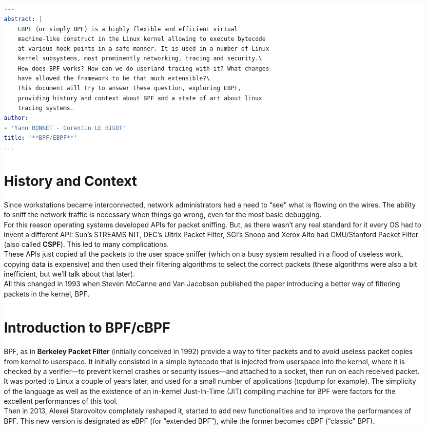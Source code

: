 ```yaml
---
abstract: |
    EBPF (or simply BPF) is a highly flexible and efficient virtual
    machine-like construct in the Linux kernel allowing to execute bytecode
    at various hook points in a safe manner. It is used in a number of Linux
    kernel subsystems, most prominently networking, tracing and security.\
    How does BPF works? How can we do userland tracing with it? What changes
    have allowed the framework to be that much extensible?\
    This document will try to answer these question, exploring EBPF,
    providing history and context about BPF and a state of art about linux
    tracing systems.
author:
- 'Yann BONNET - Corentin LE BIGOT'
title: '**BPF/EBPF**'
...
```


History and Context
===================

Since workstations became interconnected, network administrators had a
need to “see” what is flowing on the wires. The ability to sniff the
network traffic is necessary when things go wrong, even for the most
basic debugging.\
For this reason operating systems developed APIs for packet sniffing.
But, as there wasn’t any real standard for it every OS had to invent a
different API: Sun’s STREAMS NIT, DEC’s Ultrix Packet Filter, SGI’s
Snoop and Xerox Alto had CMU/Stanford Packet Filter (also called
**CSPF**). This led to many complications.\
These APIs just copied all the packets to the user space sniffer (which
on a busy system resulted in a flood of useless work, copying data is
expensive) and then used their filtering algorithms to select the
correct packets (these algorithms were also a bit inefficient, but we’ll
talk about that later).\
All this changed in 1993 when Steven McCanne and Van Jacobson published
the paper introducing a better way of filtering packets in the kernel,
BPF.

Introduction to BPF/cBPF
========================

BPF, as in **Berkeley Packet Filter** (initially conceived in 1992)
provide a way to filter packets and to avoid useless packet copies from
kernel to userspace. It initially consisted in a simple bytecode that is
injected from userspace into the kernel, where it is checked by a
verifier—to prevent kernel crashes or security issues—and attached to a
socket, then run on each received packet.\
It was ported to Linux a couple of years later, and used for a small
number of applications (tcpdump for example). The simplicity of the
language as well as the existence of an in-kernel Just-In-Time (JIT)
compiling machine for BPF were factors for the excellent performances of
this tool.\
Then in 2013, Alexei Starovoitov completely reshaped it, started to add
new functionalities and to improve the performances of BPF. This new
version is designated as eBPF (for “extended BPF”), while the former
becomes cBPF (“classic” BPF).
